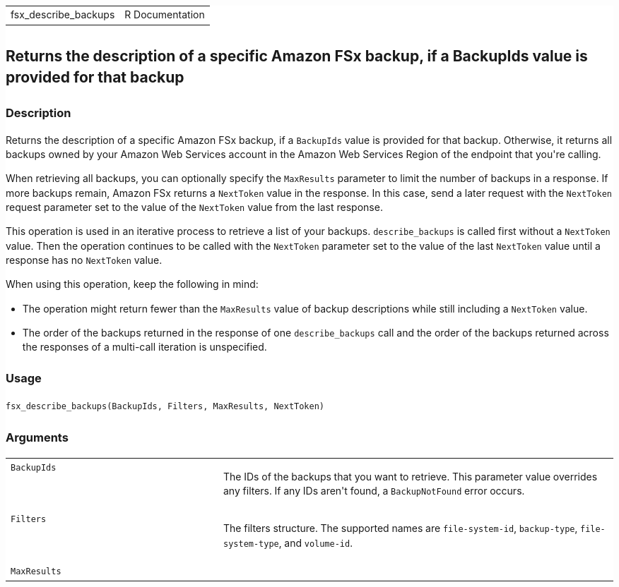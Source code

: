 <table style="width: 100%;">
<tbody>
<tr class="odd">
<td>fsx_describe_backups</td>
<td style="text-align: right;">R Documentation</td>
</tr>
</tbody>
</table>

## Returns the description of a specific Amazon FSx backup, if a BackupIds value is provided for that backup

### Description

Returns the description of a specific Amazon FSx backup, if a
`BackupIds` value is provided for that backup. Otherwise, it returns all
backups owned by your Amazon Web Services account in the Amazon Web
Services Region of the endpoint that you're calling.

When retrieving all backups, you can optionally specify the `MaxResults`
parameter to limit the number of backups in a response. If more backups
remain, Amazon FSx returns a `NextToken` value in the response. In this
case, send a later request with the `NextToken` request parameter set to
the value of the `NextToken` value from the last response.

This operation is used in an iterative process to retrieve a list of
your backups. `describe_backups` is called first without a `NextToken`
value. Then the operation continues to be called with the `NextToken`
parameter set to the value of the last `NextToken` value until a
response has no `NextToken` value.

When using this operation, keep the following in mind:

-   The operation might return fewer than the `MaxResults` value of
    backup descriptions while still including a `NextToken` value.

-   The order of the backups returned in the response of one
    `describe_backups` call and the order of the backups returned across
    the responses of a multi-call iteration is unspecified.

### Usage

    fsx_describe_backups(BackupIds, Filters, MaxResults, NextToken)

### Arguments

<table>
<colgroup>
<col style="width: 35%" />
<col style="width: 65%" />
</colgroup>
<tbody>
<tr class="odd">
<td><code id="fsx_describe_backups_:_BackupIds">BackupIds</code></td>
<td><p>The IDs of the backups that you want to retrieve. This parameter
value overrides any filters. If any IDs aren't found, a
<code>BackupNotFound</code> error occurs.</p></td>
</tr>
<tr class="even">
<td><code id="fsx_describe_backups_:_Filters">Filters</code></td>
<td><p>The filters structure. The supported names are
<code>file-system-id</code>, <code>backup-type</code>,
<code>file-system-type</code>, and <code>volume-id</code>.</p></td>
</tr>
<tr class="odd">
<td><code id="fsx_describe_backups_:_MaxResults">MaxResults</code></td>